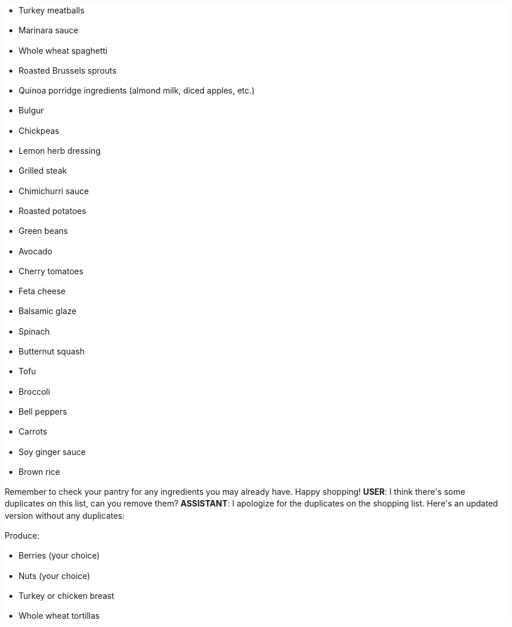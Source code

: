 - Turkey meatballs

- Marinara sauce

- Whole wheat spaghetti

- Roasted Brussels sprouts

- Quinoa porridge ingredients (almond milk, diced apples, etc.)

- Bulgur

- Chickpeas

- Lemon herb dressing

- Grilled steak

- Chimichurri sauce

- Roasted potatoes

- Green beans

- Avocado

- Cherry tomatoes

- Feta cheese

- Balsamic glaze

- Spinach

- Butternut squash

- Tofu

- Broccoli

- Bell peppers

- Carrots

- Soy ginger sauce

- Brown rice



Remember to check your pantry for any ingredients you may already have. Happy shopping!
**USER**: I think there's some duplicates on this list, can you remove them?
**ASSISTANT**: I apologize for the duplicates on the shopping list. Here's an updated version without any duplicates:



Produce:

- Berries (your choice)

- Nuts (your choice)

- Turkey or chicken breast

- Whole wheat tortillas
